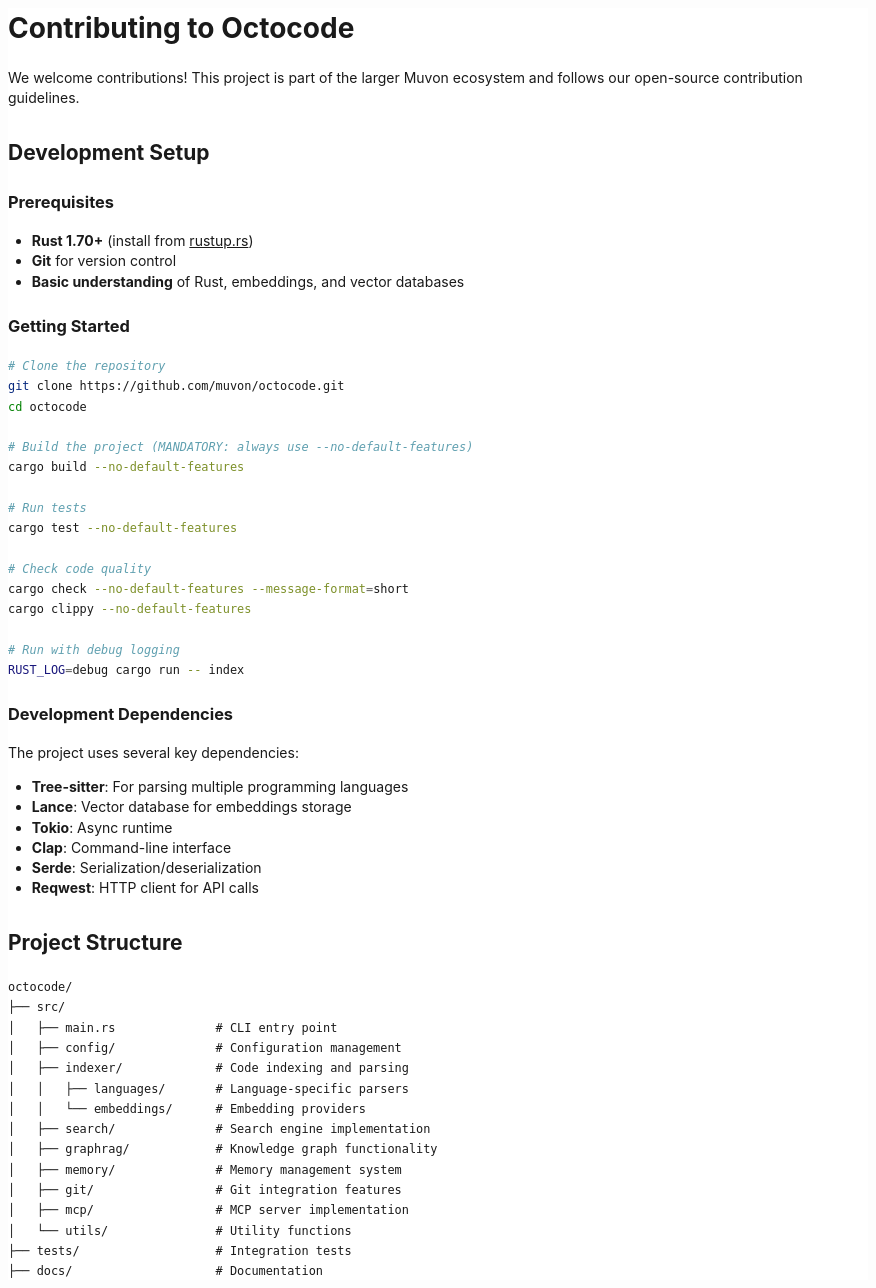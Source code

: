 # Contributing to Octocode

We welcome contributions! This project is part of the larger Muvon ecosystem and follows our open-source contribution guidelines.

## Development Setup

### Prerequisites

- **Rust 1.70+** (install from [rustup.rs](https://rustup.rs/))
- **Git** for version control
- **Basic understanding** of Rust, embeddings, and vector databases

### Getting Started

```bash
# Clone the repository
git clone https://github.com/muvon/octocode.git
cd octocode

# Build the project (MANDATORY: always use --no-default-features)
cargo build --no-default-features

# Run tests
cargo test --no-default-features

# Check code quality
cargo check --no-default-features --message-format=short
cargo clippy --no-default-features

# Run with debug logging
RUST_LOG=debug cargo run -- index
```

### Development Dependencies

The project uses several key dependencies:

- **Tree-sitter**: For parsing multiple programming languages
- **Lance**: Vector database for embeddings storage
- **Tokio**: Async runtime
- **Clap**: Command-line interface
- **Serde**: Serialization/deserialization
- **Reqwest**: HTTP client for API calls

## Project Structure

```
octocode/
├── src/
│   ├── main.rs              # CLI entry point
│   ├── config/              # Configuration management
│   ├── indexer/             # Code indexing and parsing
│   │   ├── languages/       # Language-specific parsers
│   │   └── embeddings/      # Embedding providers
│   ├── search/              # Search engine implementation
│   ├── graphrag/            # Knowledge graph functionality
│   ├── memory/              # Memory management system
│   ├── git/                 # Git integration features
│   ├── mcp/                 # MCP server implementation
│   └── utils/               # Utility functions
├── tests/                   # Integration tests
├── docs/                    # Documentation
```